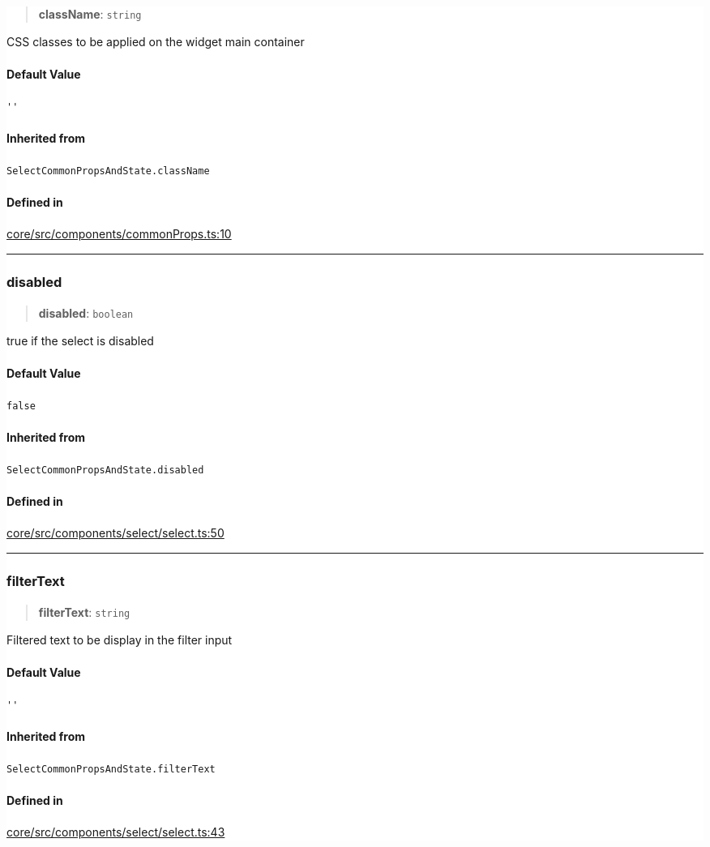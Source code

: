> **className**: `string`

CSS classes to be applied on the widget main container

#### Default Value

`''`

#### Inherited from

`SelectCommonPropsAndState.className`

#### Defined in

[core/src/components/commonProps.ts:10](https://github.com/AmadeusITGroup/AgnosUI/blob/ebfbdaccb4361d3a1855b9e1579d9f088b988a2c/core/src/components/commonProps.ts#L10)

***

### disabled

> **disabled**: `boolean`

true if the select is disabled

#### Default Value

`false`

#### Inherited from

`SelectCommonPropsAndState.disabled`

#### Defined in

[core/src/components/select/select.ts:50](https://github.com/AmadeusITGroup/AgnosUI/blob/ebfbdaccb4361d3a1855b9e1579d9f088b988a2c/core/src/components/select/select.ts#L50)

***

### filterText

> **filterText**: `string`

Filtered text to be display in the filter input

#### Default Value

`''`

#### Inherited from

`SelectCommonPropsAndState.filterText`

#### Defined in

[core/src/components/select/select.ts:43](https://github.com/AmadeusITGroup/AgnosUI/blob/ebfbdaccb4361d3a1855b9e1579d9f088b988a2c/core/src/components/select/select.ts#L43)
